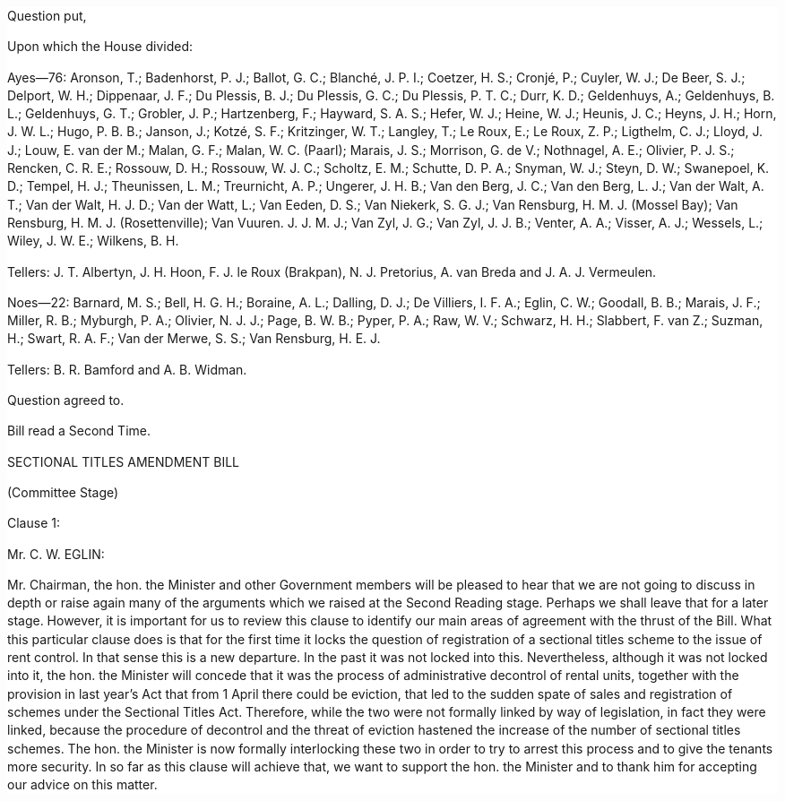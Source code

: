 <p>Question put,</p>

<p>Upon which the House divided:</p>

</speech>

<p>Ayes&#x2014;76: Aronson, T.; Badenhorst, P. J.; Ballot, G. C.; Blanch&#x00E9;, J. P. I.; Coetzer, H. S.; Cronj&#x00E9;, P.; Cuyler, W. J.; De Beer, S. J.; Delport, W. H.; Dippenaar, J. F.; Du Plessis, B. J.; Du Plessis, G. C.; Du Plessis, P. T. C.; Durr, K. D.; Geldenhuys, A.; Geldenhuys, B. L.; Geldenhuys, G. T.; Grobler, J. P.; Hartzenberg, F.; Hayward, S. A. S.; Hefer, W. J.; Heine, W. J.; Heunis, J. C.; Heyns, J. H.; Horn, J. W. L.; Hugo, P. B. B.; Janson, J.; Kotz&#x00E9;, S. F.; Kritzinger, W. T.; Langley, T.; Le Roux, E.; Le Roux, Z. P.; Ligthelm, C. J.; Lloyd, J. J.; Louw, E. van der M.; Malan, G. F.; Malan, W. C. (Paarl); Marais, J. S.; Morrison, G. de V.; Nothnagel, A. E.; Olivier, P. J. S.; Rencken, C. R. E.; Rossouw, D. H.; Rossouw, W. J. C.; Scholtz, E. M.; Schutte, D. P. A.; Snyman, W. J.; Steyn, D. W.; Swanepoel, K. D.; Tempel, H. J.; Theunissen, L. M.; Treurnicht, A. P.; Ungerer, J. H. B.; Van den Berg, J. C.; Van den Berg, L. J.; Van der Walt, A. T.; Van der Walt, H. J. D.; Van der Watt, L.; Van Eeden, D. S.; Van Niekerk, S. G. J.; Van Rensburg, H. M. J. (Mossel Bay); Van Rensburg, H. M. J. (Rosettenville); Van Vuuren. J. J. M. J.; Van Zyl, J. G.; Van Zyl, J. J. B.; Venter, A. A.; Visser, A. J.; Wessels, L.; Wiley, J. W. E.; Wilkens, B. H.</p>

<p>Tellers: J. T. Albertyn, J. H. Hoon, F. J. le Roux (Brakpan), N. J. Pretorius, A. van Breda and J. A. J. Vermeulen.</p>

<p>Noes&#x2014;22: Barnard, M. S.; Bell, H. G. H.; Boraine, A. L.; Dalling, D. J.; De Villiers, I. F. A.; Eglin, C. W.; Goodall, B. B.; Marais, J. F.; Miller, R. B.; Myburgh, P. A.; Olivier, N. J. J.; Page, B. W. B.; Pyper, P. A.; Raw, W. V.; Schwarz, H. H.; Slabbert, F. van Z.; Suzman, H.; Swart, R. A. F.; Van der Merwe, S. S.; Van Rensburg, H. E. J.</p>

<p>Tellers: B. R. Bamford and A. B. Widman.</p>

<p>Question agreed to.</p>

<p>Bill read a Second Time.</p>

</debateSection>

<debateSection name="#sectional_titles_amendment_bill">

<heading>SECTIONAL TITLES AMENDMENT BILL</heading>

<summary>(Committee Stage)</summary>

<p>Clause 1:</p>

<speech by="#eglin">

<from>Mr. <person refersTo="hansard_za">C. W. EGLIN</person>:</from>

<p>Mr. Chairman, the hon. the Minister and other Government members will be pleased to hear that we are not going to discuss in depth or raise again many of the arguments which we raised at the Second Reading stage. Perhaps we shall leave that for a later stage. However, it is important for us to review this clause to identify our main areas of agreement with the thrust of the Bill. What this particular clause does is that for the first time it locks the question of registration of a sectional titles scheme to the issue of rent control. In that sense this is a new departure. In the past it was not locked into this. Nevertheless, although it was not locked into it, the hon. the Minister will concede that it was the process of administrative decontrol of rental units, together with the provision in last year&#x2019;s Act that from 1 April there could be eviction, that led to the sudden spate of sales and registration of schemes under the Sectional Titles Act. Therefore, while the two were not formally linked by way of legislation, in fact they were linked, because the procedure of decontrol and the threat of eviction hastened the increase of the number of sectional titles schemes. The hon. the Minister is now formally interlocking these two in order to try to arrest this process and to give the tenants more security. In so far as this clause will achieve that, we want to support the hon. the Minister and to thank him for accepting our advice on this matter.</p>

